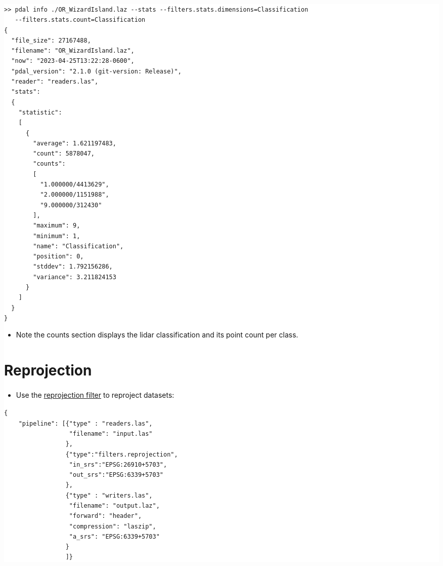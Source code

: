 ```
>> pdal info ./OR_WizardIsland.laz --stats --filters.stats.dimensions=Classification 
   --filters.stats.count=Classification
{
  "file_size": 27167488,
  "filename": "OR_WizardIsland.laz",
  "now": "2023-04-25T13:22:28-0600",
  "pdal_version": "2.1.0 (git-version: Release)",
  "reader": "readers.las",
  "stats":
  {
    "statistic":
    [
      {
        "average": 1.621197483,
        "count": 5878047,
        "counts":
        [
          "1.000000/4413629",
          "2.000000/1151988",
          "9.000000/312430"
        ],
        "maximum": 9,
        "minimum": 1,
        "name": "Classification",
        "position": 0,
        "stddev": 1.792156286,
        "variance": 3.211824153
      }
    ]
  }
}
```

- Note the counts section displays the lidar classification and its point count per class.

# Reprojection 
- Use the [reprojection filter](https://pdal.io/en/2.4.3/stages/filters.reprojection.html#filters-reprojection) to reproject datasets:

```
{
    "pipeline": [{"type" : "readers.las",
                  "filename": "input.las"
                 },
                 {"type":"filters.reprojection",
                  "in_srs":"EPSG:26910+5703",
                  "out_srs":"EPSG:6339+5703"
                 },
                 {"type" : "writers.las",
                  "filename": "output.laz",
                  "forward": "header",
                  "compression": "laszip",
                  "a_srs": "EPSG:6339+5703"
                 }
                 ]}
```
